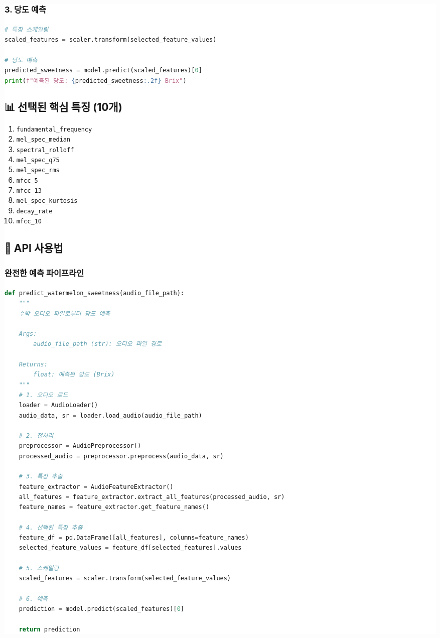 ### 3. 당도 예측

```python
# 특징 스케일링
scaled_features = scaler.transform(selected_feature_values)

# 당도 예측
predicted_sweetness = model.predict(scaled_features)[0]
print(f"예측된 당도: {predicted_sweetness:.2f} Brix")
```

## 📊 선택된 핵심 특징 (10개)

 1. `fundamental_frequency`
 2. `mel_spec_median`
 3. `spectral_rolloff`
 4. `mel_spec_q75`
 5. `mel_spec_rms`
 6. `mfcc_5`
 7. `mfcc_13`
 8. `mel_spec_kurtosis`
 9. `decay_rate`
10. `mfcc_10`


## 🔧 API 사용법

### 완전한 예측 파이프라인

```python
def predict_watermelon_sweetness(audio_file_path):
    """
    수박 오디오 파일로부터 당도 예측
    
    Args:
        audio_file_path (str): 오디오 파일 경로
        
    Returns:
        float: 예측된 당도 (Brix)
    """
    # 1. 오디오 로드
    loader = AudioLoader()
    audio_data, sr = loader.load_audio(audio_file_path)
    
    # 2. 전처리
    preprocessor = AudioPreprocessor()
    processed_audio = preprocessor.preprocess(audio_data, sr)
    
    # 3. 특징 추출
    feature_extractor = AudioFeatureExtractor()
    all_features = feature_extractor.extract_all_features(processed_audio, sr)
    feature_names = feature_extractor.get_feature_names()
    
    # 4. 선택된 특징 추출
    feature_df = pd.DataFrame([all_features], columns=feature_names)
    selected_feature_values = feature_df[selected_features].values
    
    # 5. 스케일링
    scaled_features = scaler.transform(selected_feature_values)
    
    # 6. 예측
    prediction = model.predict(scaled_features)[0]
    
    return prediction
```